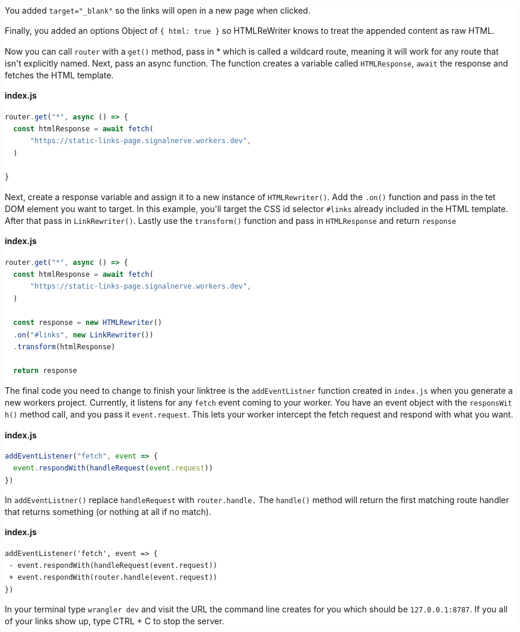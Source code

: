 You added `target="_blank"` so the links will open in a new page when clicked. 

Finally, you added an options Object of `{ html: true }` so HTMLReWriter knows to treat the appended content as raw HTML. 

Now you can call `router` with a `get()` method, pass in * which is called a wildcard route, meaning it will work for any route that isn't explicitly named. Next, pass an async function. The function creates a variable called `HTMLResponse`, `await` the response and fetches the HTML template.

**index.js**
```js
router.get("*", async () => {
  const htmlResponse = await fetch(
      "https://static-links-page.signalnerve.workers.dev",
  )

}
```

Next, create a response variable and assign it to a new instance of `HTMLRewriter()`. Add the `.on()` function and pass in the tet DOM element you want to target. In this example, you'll target the CSS id selector `#links` already included in the HTML template. After that pass in `LinkRewriter()`. Lastly use the `transform()` function and pass in `HTMLResponse` and return `response`


**index.js**
```js
router.get("*", async () => {
  const htmlResponse = await fetch(
      "https://static-links-page.signalnerve.workers.dev",
  )

  const response = new HTMLRewriter()
  .on("#links", new LinkRewriter())
  .transform(htmlResponse)

  return response
```

The final code you need to change to finish your linktree is the `addEventListner` function created in `index.js` when you generate a new workers project. Currently, it listens for any `fetch` event coming to your worker. You have an event object with the `responsWith()` method call, and you pass it `event.request`. This lets your worker intercept the fetch request and respond with what you want.

**index.js**
```js
addEventListener("fetch", event => {
  event.respondWith(handleRequest(event.request))
})
 ```
 
 In `addEventListner()` replace `handleRequest` with `router.handle.` The `handle()` method will return the first matching route handler that returns something (or nothing at all if no match).
 
 **index.js**
 ```diff
 addEventListener('fetch', event => {
  - event.respondWith(handleRequest(event.request))
  + event.respondWith(router.handle(event.request))
})
 ```
In your terminal type `wrangler dev` and visit the URL the command line creates for you which should be `127.0.0.1:8787`. If you all of your links show up, type CTRL + C to stop the server.
